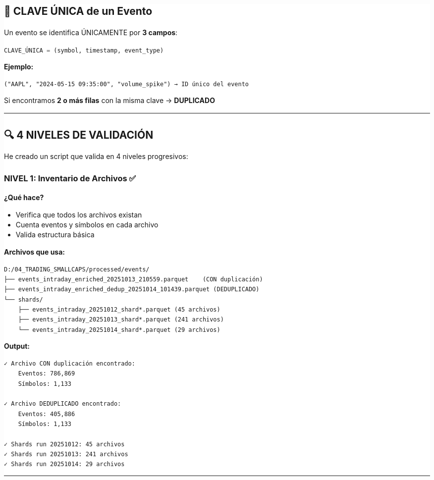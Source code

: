 
## 🔑 CLAVE ÚNICA de un Evento

Un evento se identifica ÚNICAMENTE por **3 campos**:

```python
CLAVE_ÚNICA = (symbol, timestamp, event_type)
```

**Ejemplo:**
```
("AAPL", "2024-05-15 09:35:00", "volume_spike") → ID único del evento
```

Si encontramos **2 o más filas** con la misma clave → **DUPLICADO**

---

## 🔍 4 NIVELES DE VALIDACIÓN

He creado un script que valida en 4 niveles progresivos:

### **NIVEL 1: Inventario de Archivos** ✅

**¿Qué hace?**
- Verifica que todos los archivos existan
- Cuenta eventos y símbolos en cada archivo
- Valida estructura básica

**Archivos que usa:**
```
D:/04_TRADING_SMALLCAPS/processed/events/
├── events_intraday_enriched_20251013_210559.parquet    (CON duplicación)
├── events_intraday_enriched_dedup_20251014_101439.parquet (DEDUPLICADO)
└── shards/
    ├── events_intraday_20251012_shard*.parquet (45 archivos)
    ├── events_intraday_20251013_shard*.parquet (241 archivos)
    └── events_intraday_20251014_shard*.parquet (29 archivos)
```

**Output:**
```
✓ Archivo CON duplicación encontrado:
    Eventos: 786,869
    Símbolos: 1,133

✓ Archivo DEDUPLICADO encontrado:
    Eventos: 405,886
    Símbolos: 1,133

✓ Shards run 20251012: 45 archivos
✓ Shards run 20251013: 241 archivos
✓ Shards run 20251014: 29 archivos
```

---